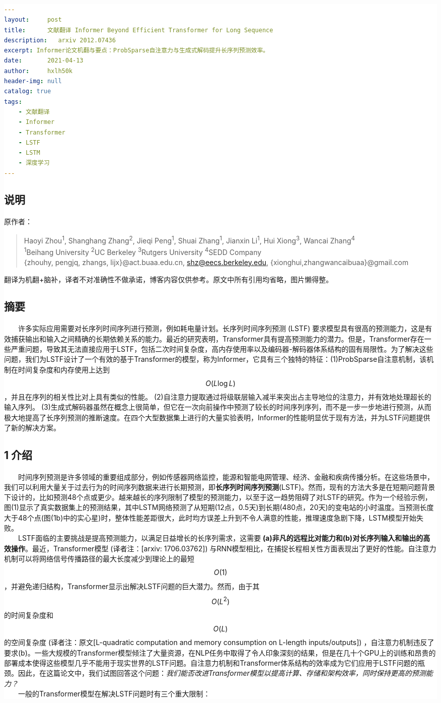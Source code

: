 ```yaml
---
layout:     post
title:      文献翻译 Informer Beyond Efficient Transformer for Long Sequence
description:   arxiv 2012.07436
excerpt: Informer论文机翻与要点：ProbSparse自注意力与生成式解码提升长序列预测效率。
date:       2021-04-13
author:     hxlh50k
header-img: null
catalog: true
tags:
    - 文献翻译
    - Informer
    - Transformer
    - LSTF
    - LSTM
    - 深度学习
---
```


## 说明

原作者：
>Haoyi Zhou<sup>1</sup>, Shanghang Zhang<sup>2</sup>, Jieqi Peng<sup>1</sup>, Shuai Zhang<sup>1</sup>, Jianxin Li<sup>1</sup>, Hui Xiong<sup>3</sup>, Wancai Zhang<sup>4</sup>  
<sup>1</sup>Beihang University <sup>2</sup>UC Berkeley <sup>3</sup>Rutgers University <sup>4</sup>SEDD Company   
{zhouhy, pengjq, zhangs, lijx}@act.buaa.edu.cn, shz@eecs.berkeley.edu, {xionghui,zhangwancaibuaa}@gmail.com

翻译为机翻+脑补，译者不对准确性不做承诺，博客内容仅供参考。原文中所有引用均省略，图片懒得整。

## 摘要  

　　许多实际应用需要对长序列时间序列进行预测，例如耗电量计划。长序列时间序列预测 (LSTF) 要求模型具有很高的预测能力，这是有效捕获输出和输入之间精确的长期依赖关系的能力。最近的研究表明，Transformer具有提高预测能力的潜力。但是，Transformer存在一些严重问题，导致其无法直接应用于LSTF，包括二次时间复杂度，高内存使用率以及编码器-解码器体系结构的固有局限性。为了解决这些问题，我们为LSTF设计了一个有效的基于Transformer的模型，称为Informer，它具有三个独特的特征：(1)ProbSparse自注意机制，该机制在时间复杂度和内存使用上达到$$O(L\log{L})$$，并且在序列的相关性比对上具有类似的性能。 (2)自注意力提取通过将级联层输入减半来突出占主导地位的注意力，并有效地处理超长的输入序列。 (3)生成式解码器虽然在概念上很简单，但它在一次向前操作中预测了较长的时间序列序列，而不是一步一步地进行预测，从而极大地提高了长序列预测的推断速度。在四个大型数据集上进行的大量实验表明，Informer的性能明显优于现有方法，并为LSTF问题提供了新的解决方案。

## 1 介绍

　　时间序列预测是许多领域的重要组成部分，例如传感器网络监控，能源和智能电网管理、经济、金融和疾病传播分析。在这些场景中，我们可以利用大量关于过去行为的时间序列数据来进行长期预测，即**长序列时间序列预测**(LSTF)。然而，现有的方法大多是在短期问题背景下设计的，比如预测48个点或更少。越来越长的序列限制了模型的预测能力，以至于这一趋势阻碍了对LSTF的研究。作为一个经验示例，图(1)显示了真实数据集上的预测结果，其中LSTM网络预测了从短期(12点，0.5天)到长期(480点，20天)的变电站的小时温度。当预测长度大于48个点(图(1b)中的实心星)时，整体性能差距很大，此时均方误差上升到不令人满意的性能，推理速度急剧下降，LSTM模型开始失败。  
　　LSTF面临的主要挑战是提高预测能力，以满足日益增长的长序列需求，这需要 **(a)非凡的远程比对能力和(b)对长序列输入和输出的高效操作**。最近，Transformer模型 (译者注：[arxiv: 1706.03762]) 与RNN模型相比，在捕捉长程相关性方面表现出了更好的性能。自注意力机制可以将网络信号传播路径的最大长度减少到理论上的最短 $$O(1)$$ ，并避免递归结构，Transformer显示出解决LSTF问题的巨大潜力。然而，由于其$$O(L^2)$$的时间复杂度和$$O(L)$$的空间复杂度 (译者注：原文[L-quadratic computation and memory consumption on L-length inputs/outputs]) ，自注意力机制违反了要求(b)。一些大规模的Transformer模型倾注了大量资源，在NLP任务中取得了令人印象深刻的结果，但是在几十个GPU上的训练和昂贵的部署成本使得这些模型几乎不能用于现实世界的LSTF问题。自注意力机制和Transformer体系结构的效率成为它们应用于LSTF问题的瓶颈。因此，在这篇论文中，我们试图回答这个问题：*我们能否改进Transformer模型以提高计算、存储和架构效率，同时保持更高的预测能力？*  
　　一般的Transformer模型在解决LSTF问题时有三个重大限制：  
